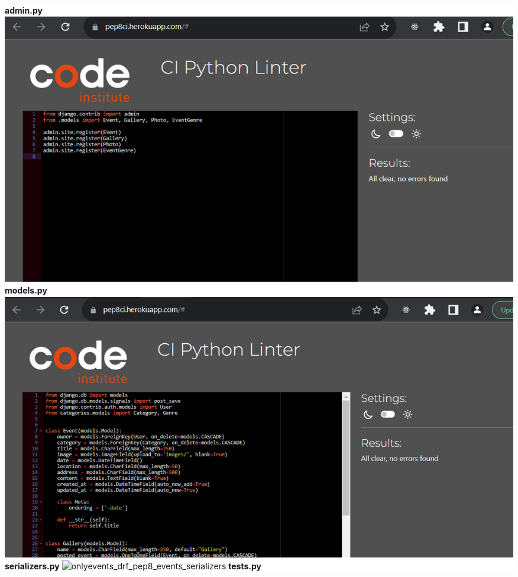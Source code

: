 **admin.py**
![onlyevents_drf_pep8_events_admin](readme_images/events_admin_pep8.png)
**models.py**
![onlyevents_drf_pep8_events_models](readme_images/events_models_pep8.png)
**serializers.py**
![onlyevents_drf_pep8_events_serializers](readme_images/events_serializers_pep8.png)
**tests.py**